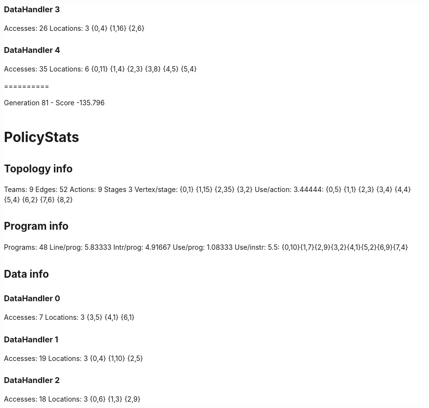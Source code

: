 ### DataHandler 3
Accesses:	26
Locations:	3
{0,4} {1,16} {2,6} 

### DataHandler 4
Accesses:	35
Locations:	6
{0,11} {1,4} {2,3} {3,8} {4,5} {5,4} 


==========

Generation 81 - Score -135.796

# PolicyStats
## Topology info
Teams:		9
Edges:		52
Actions:	9
Stages		3
Vertex/stage:	{0,1} {1,15} {2,35} {3,2} 
Use/action:	3.44444: {0,5} {1,1} {2,3} {3,4} {4,4} {5,4} {6,2} {7,6} {8,2} 

## Program info
Programs:	48
Line/prog:	5.83333
Intr/prog:	4.91667
Use/prog:	1.08333
Use/instr:	5.5: {0,10}{1,7}{2,9}{3,2}{4,1}{5,2}{6,9}{7,4}

## Data info

### DataHandler 0
Accesses:	7
Locations:	3
{3,5} {4,1} {6,1} 

### DataHandler 1
Accesses:	19
Locations:	3
{0,4} {1,10} {2,5} 

### DataHandler 2
Accesses:	18
Locations:	3
{0,6} {1,3} {2,9} 
